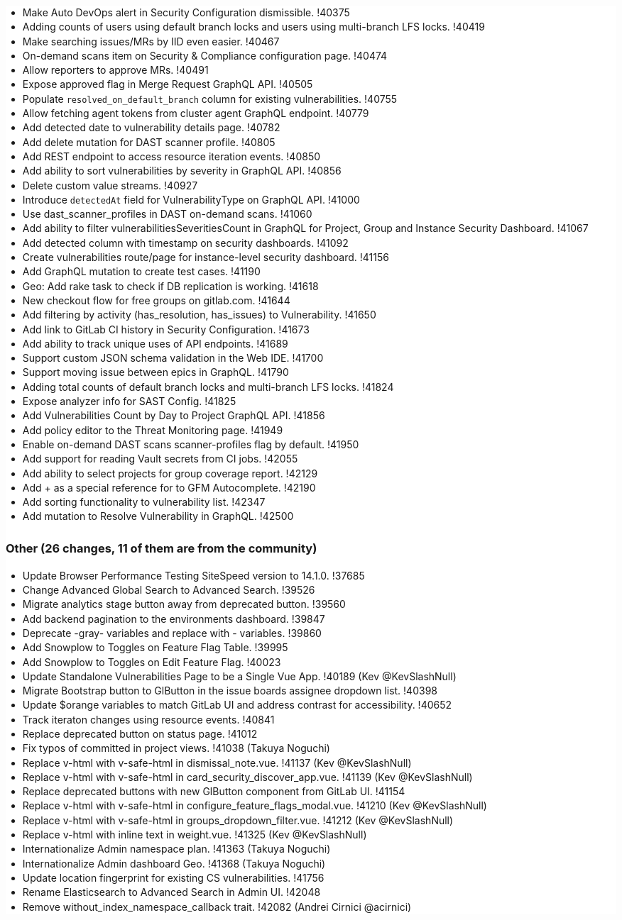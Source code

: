 - Make Auto DevOps alert in Security Configuration dismissible. !40375
- Adding counts of users using default branch locks and users using multi-branch LFS locks. !40419
- Make searching issues/MRs by IID even easier. !40467
- On-demand scans item on Security & Compliance configuration page. !40474
- Allow reporters to approve MRs. !40491
- Expose approved flag in Merge Request GraphQL API. !40505
- Populate `resolved_on_default_branch` column for existing vulnerabilities. !40755
- Allow fetching agent tokens from cluster agent GraphQL endpoint. !40779
- Add detected date to vulnerability details page. !40782
- Add delete mutation for DAST scanner profile. !40805
- Add REST endpoint to access resource iteration events. !40850
- Add ability to sort vulnerabilities by severity in GraphQL API. !40856
- Delete custom value streams. !40927
- Introduce `detectedAt` field for VulnerabilityType on GraphQL API. !41000
- Use dast_scanner_profiles in DAST on-demand scans. !41060
- Add ability to filter vulnerabilitiesSeveritiesCount in GraphQL for Project, Group and Instance Security Dashboard. !41067
- Add detected column with timestamp on security dashboards. !41092
- Create vulnerabilities route/page for instance-level security dashboard. !41156
- Add GraphQL mutation to create test cases. !41190
- Geo: Add rake task to check if DB replication is working. !41618
- New checkout flow for free groups on gitlab.com. !41644
- Add filtering by activity (has_resolution, has_issues) to Vulnerability. !41650
- Add link to GitLab CI history in Security Configuration. !41673
- Add ability to track unique uses of API endpoints. !41689
- Support custom JSON schema validation in the Web IDE. !41700
- Support moving issue between epics in GraphQL. !41790
- Adding total counts of default branch locks and multi-branch LFS locks. !41824
- Expose analyzer info for SAST Config. !41825
- Add Vulnerabilities Count by Day to Project GraphQL API. !41856
- Add policy editor to the Threat Monitoring page. !41949
- Enable on-demand DAST scans scanner-profiles flag by default. !41950
- Add support for reading Vault secrets from CI jobs. !42055
- Add ability to select projects for group coverage report. !42129
- Add + as a special reference for to GFM Autocomplete. !42190
- Add sorting functionality to vulnerability list. !42347
- Add mutation to Resolve Vulnerability in GraphQL. !42500

### Other (26 changes, 11 of them are from the community)

- Update Browser Performance Testing SiteSpeed version to 14.1.0. !37685
- Change Advanced Global Search to Advanced Search. !39526
- Migrate analytics stage button away from deprecated button. !39560
- Add backend pagination to the environments dashboard. !39847
- Deprecate -gray- variables and replace with - variables. !39860
- Add Snowplow to Toggles on Feature Flag Table. !39995
- Add Snowplow to Toggles on Edit Feature Flag. !40023
- Update Standalone Vulnerabilities Page to be a Single Vue App. !40189 (Kev @KevSlashNull)
- Migrate Bootstrap button to GlButton in the issue boards assignee dropdown list. !40398
- Update $orange variables to match GitLab UI and address contrast for accessibility. !40652
- Track iteraton changes using resource events. !40841
- Replace deprecated button on status page. !41012
- Fix typos of committed in project views. !41038 (Takuya Noguchi)
- Replace v-html with v-safe-html in dismissal_note.vue. !41137 (Kev @KevSlashNull)
- Replace v-html with v-safe-html in card_security_discover_app.vue. !41139 (Kev @KevSlashNull)
- Replace deprecated buttons with new GlButton component from GitLab UI. !41154
- Replace v-html with v-safe-html in configure_feature_flags_modal.vue. !41210 (Kev @KevSlashNull)
- Replace v-html with v-safe-html in groups_dropdown_filter.vue. !41212 (Kev @KevSlashNull)
- Replace v-html with inline text in weight.vue. !41325 (Kev @KevSlashNull)
- Internationalize Admin namespace plan. !41363 (Takuya Noguchi)
- Internationalize Admin dashboard Geo. !41368 (Takuya Noguchi)
- Update location fingerprint for existing CS vulnerabilities. !41756
- Rename Elasticsearch to Advanced Search in Admin UI. !42048
- Remove without_index_namespace_callback trait. !42082 (Andrei Cirnici @acirnici)